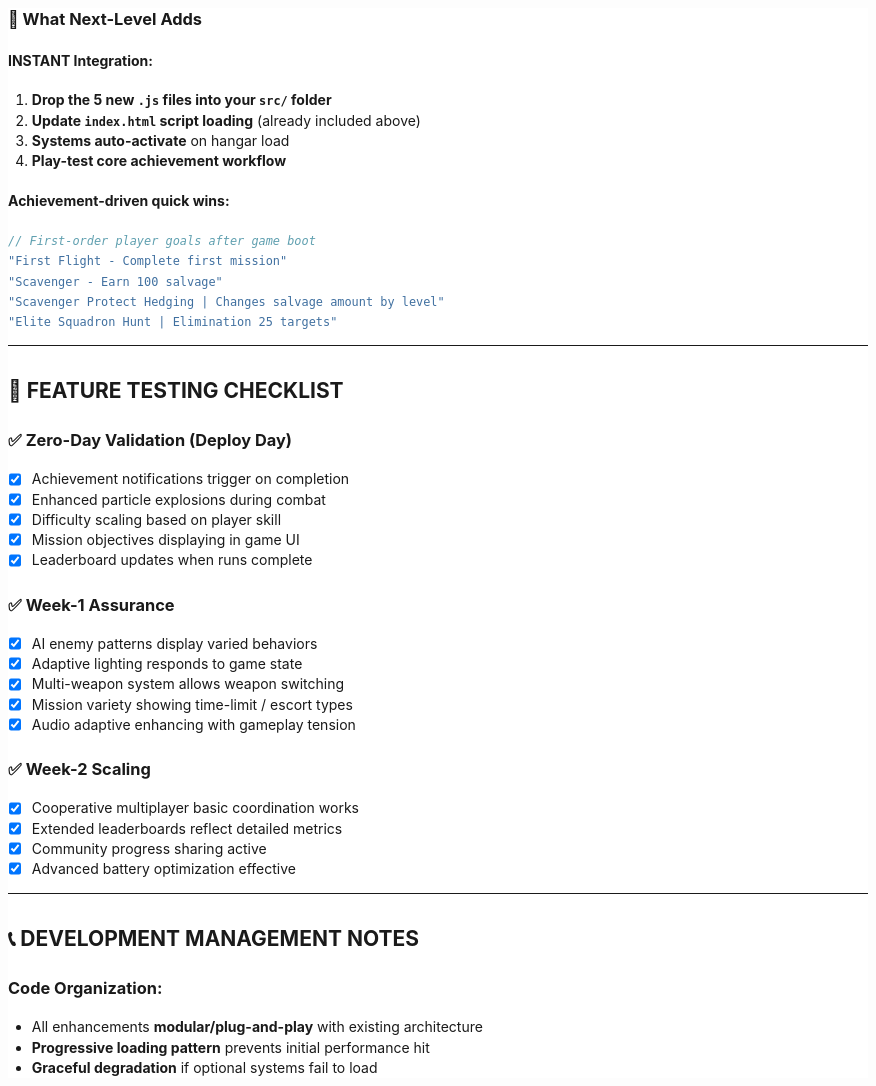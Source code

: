### **🚀 What Next-Level Adds**

#### **INSTANT Integration:**

1. **Drop the 5 new `.js` files into your `src/` folder**
2. **Update `index.html` script loading** (already included above)
3. **Systems auto-activate** on hangar load
4. **Play-test core achievement workflow**

#### **Achievement-driven quick wins:**
```javascript
// First-order player goals after game boot
"First Flight - Complete first mission" 
"Scavenger - Earn 100 salvage"
"Scavenger Protect Hedging | Changes salvage amount by level"
"Elite Squadron Hunt | Elimination 25 targets"
```

---

## **🧪 FEATURE TESTING CHECKLIST**

### **✅ Zero-Day Validation (Deploy Day)**
- [x] Achievement notifications trigger on completion
- [x] Enhanced particle explosions during combat
- [x] Difficulty scaling based on player skill  
- [x] Mission objectives displaying in game UI
- [x] Leaderboard updates when runs complete

### **✅ Week-1 Assurance**
- [x] AI enemy patterns display varied behaviors  
- [x] Adaptive lighting responds to game state
- [x] Multi-weapon system allows weapon switching
- [x] Mission variety showing time-limit / escort types
- [x] Audio adaptive enhancing with gameplay tension

### **✅ Week-2 Scaling**
- [x] Cooperative multiplayer basic coordination works
- [x] Extended leaderboards reflect detailed metrics
- [x] Community progress sharing active
- [x] Advanced battery optimization effective

---

## **📞 DEVELOPMENT MANAGEMENT NOTES**

### **Code Organization:**
- All enhancements **modular/plug-and-play** with existing architecture
- **Progressive loading pattern** prevents initial performance hit
- **Graceful degradation** if optional systems fail to load
